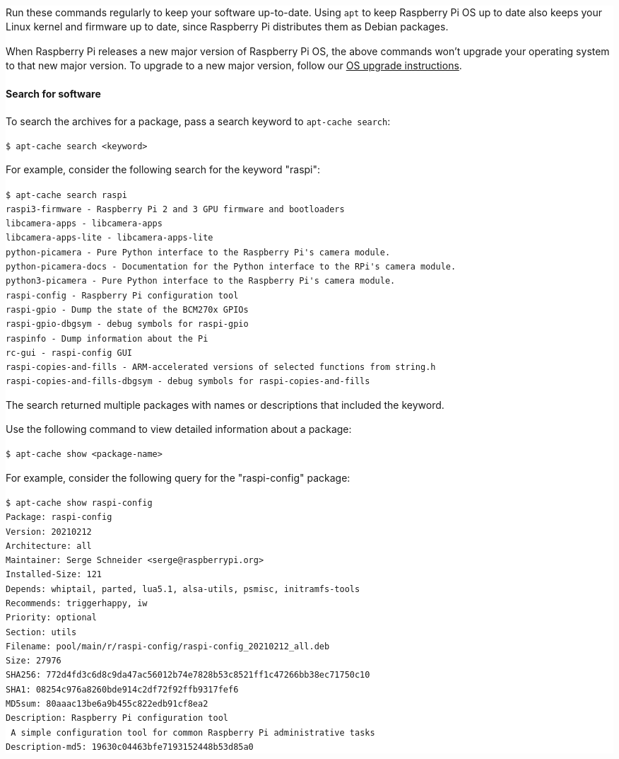 Run these commands regularly to keep your software up-to-date. Using `apt` to keep Raspberry Pi OS up to date also keeps your Linux kernel and firmware up to date, since Raspberry Pi distributes them as Debian packages.

When Raspberry Pi releases a new major version of Raspberry Pi OS, the above commands won’t upgrade your operating system to that new major version. To upgrade to a new major version, follow our [OS upgrade instructions](https://www.raspberrypi.com/documentation/computers/os.html#upgrade-your-operating-system-to-a-new-major-version).

#### Search for software

To search the archives for a package, pass a search keyword to `apt-cache search`:

```
$ apt-cache search <keyword>
```

For example, consider the following search for the keyword "raspi":

```
$ apt-cache search raspi
raspi3-firmware - Raspberry Pi 2 and 3 GPU firmware and bootloaders
libcamera-apps - libcamera-apps
libcamera-apps-lite - libcamera-apps-lite
python-picamera - Pure Python interface to the Raspberry Pi's camera module.
python-picamera-docs - Documentation for the Python interface to the RPi's camera module.
python3-picamera - Pure Python interface to the Raspberry Pi's camera module.
raspi-config - Raspberry Pi configuration tool
raspi-gpio - Dump the state of the BCM270x GPIOs
raspi-gpio-dbgsym - debug symbols for raspi-gpio
raspinfo - Dump information about the Pi
rc-gui - raspi-config GUI
raspi-copies-and-fills - ARM-accelerated versions of selected functions from string.h
raspi-copies-and-fills-dbgsym - debug symbols for raspi-copies-and-fills
```

The search returned multiple packages with names or descriptions that included the keyword.

Use the following command to view detailed information about a package:

```
$ apt-cache show <package-name>
```

For example, consider the following query for the "raspi-config" package:

```
$ apt-cache show raspi-config
Package: raspi-config
Version: 20210212
Architecture: all
Maintainer: Serge Schneider <serge@raspberrypi.org>
Installed-Size: 121
Depends: whiptail, parted, lua5.1, alsa-utils, psmisc, initramfs-tools
Recommends: triggerhappy, iw
Priority: optional
Section: utils
Filename: pool/main/r/raspi-config/raspi-config_20210212_all.deb
Size: 27976
SHA256: 772d4fd3c6d8c9da47ac56012b74e7828b53c8521ff1c47266bb38ec71750c10
SHA1: 08254c976a8260bde914c2df72f92ffb9317fef6
MD5sum: 80aaac13be6a9b455c822edb91cf8ea2
Description: Raspberry Pi configuration tool
 A simple configuration tool for common Raspberry Pi administrative tasks
Description-md5: 19630c04463bfe7193152448b53d85a0
```
